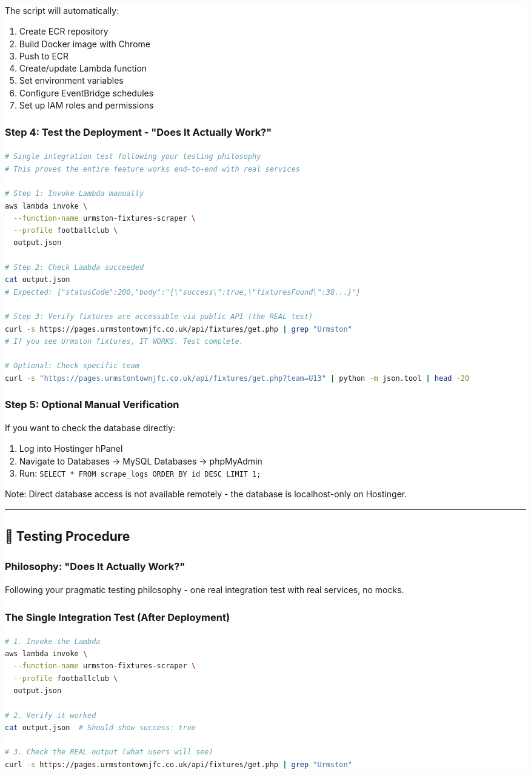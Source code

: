 The script will automatically:
1. Create ECR repository
2. Build Docker image with Chrome
3. Push to ECR
4. Create/update Lambda function
5. Set environment variables
6. Configure EventBridge schedules
7. Set up IAM roles and permissions

### Step 4: Test the Deployment - "Does It Actually Work?"
```bash
# Single integration test following your testing philosophy
# This proves the entire feature works end-to-end with real services

# Step 1: Invoke Lambda manually
aws lambda invoke \
  --function-name urmston-fixtures-scraper \
  --profile footballclub \
  output.json

# Step 2: Check Lambda succeeded
cat output.json
# Expected: {"statusCode":200,"body":"{\"success\":true,\"fixturesFound\":38...}"}

# Step 3: Verify fixtures are accessible via public API (the REAL test)
curl -s https://pages.urmstontownjfc.co.uk/api/fixtures/get.php | grep "Urmston"
# If you see Urmston fixtures, IT WORKS. Test complete.

# Optional: Check specific team
curl -s "https://pages.urmstontownjfc.co.uk/api/fixtures/get.php?team=U13" | python -m json.tool | head -20
```

### Step 5: Optional Manual Verification
If you want to check the database directly:
1. Log into Hostinger hPanel
2. Navigate to Databases → MySQL Databases → phpMyAdmin
3. Run: `SELECT * FROM scrape_logs ORDER BY id DESC LIMIT 1;`

Note: Direct database access is not available remotely - the database is localhost-only on Hostinger.

---

## 🧪 Testing Procedure

### Philosophy: "Does It Actually Work?"
Following your pragmatic testing philosophy - one real integration test with real services, no mocks.

### The Single Integration Test (After Deployment)
```bash
# 1. Invoke the Lambda
aws lambda invoke \
  --function-name urmston-fixtures-scraper \
  --profile footballclub \
  output.json

# 2. Verify it worked
cat output.json  # Should show success: true

# 3. Check the REAL output (what users will see)
curl -s https://pages.urmstontownjfc.co.uk/api/fixtures/get.php | grep "Urmston"
```